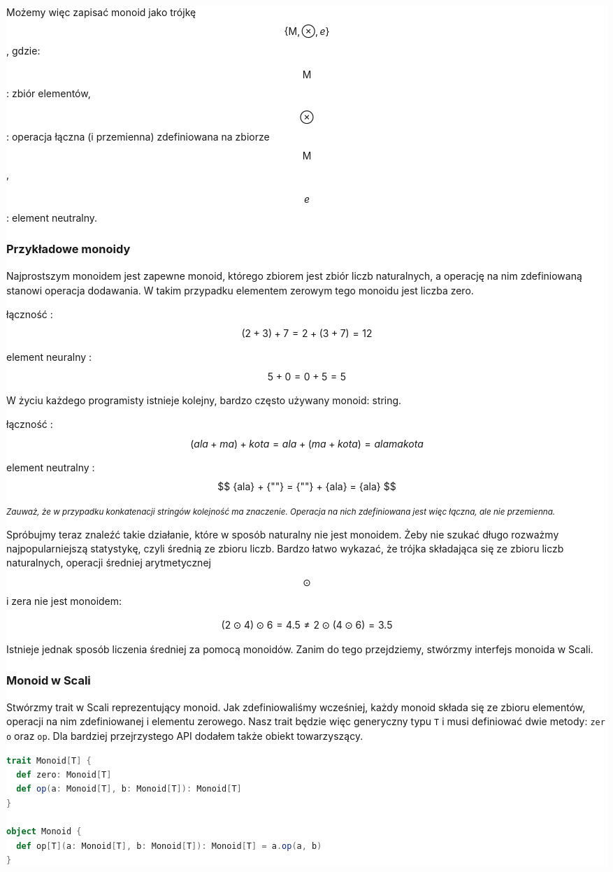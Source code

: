 Możemy więc zapisać monoid jako trójkę $$ \{ \mathsf{M} , \otimes , {e} \} $$, gdzie:

$$ \mathsf{M} $$: zbiór elementów,

$$ \otimes $$: operacja łączna (i przemienna) zdefiniowana na zbiorze $$ \mathsf{M} $$,

$$ {e} $$: element neutralny.

### Przykładowe monoidy

Najprostszym monoidem jest zapewne monoid, którego zbiorem jest zbiór liczb naturalnych, a operację na nim zdefiniowaną stanowi operacja dodawania. W takim przypadku elementem zerowym tego monoidu jest liczba zero.

łączność
: $$ (2 + 3) + 7 = 2 + (3 + 7) = 12 $$

element neuralny
: $$ 5 + 0 = 0 + 5 = 5 $$

W życiu każdego programisty istnieje kolejny, bardzo często używany monoid: string.

łączność
: $$ ( {ala} + {ma} ) + {kota} = {ala} + ( {ma} + {kota} ) = {ala ma kota} $$

element neutralny
: $$ {ala} + {""} = {""} + {ala} = {ala} $$

<small>*Zauważ, że w przypadku konkatenacji stringów kolejność ma znaczenie. Operacja na nich zdefiniowana jest więc łączna, ale nie przemienna.*</small>

Spróbujmy teraz znaleźć takie działanie, które w sposób naturalny nie jest monoidem. Żeby nie szukać długo rozważmy najpopularniejszą statystykę, czyli średnią ze zbioru liczb. Bardzo łatwo wykazać, że trójka składająca się ze zbioru liczb naturalnych, operacji średniej arytmetycznej $$ \odot $$ i zera nie jest monoidem:

$$ ({2} \odot {4}) \odot {6} = 4.5 \not= {2} \odot ({4} \odot {6}) = 3.5 $$

Istnieje jednak sposób liczenia średniej za pomocą monoidów. Zanim do tego przejdziemy, stwórzmy interfejs monoida w Scali.

### Monoid w Scali

Stwórzmy trait w Scali reprezentujący monoid. Jak zdefiniowaliśmy wcześniej, każdy monoid składa się ze zbioru elementów, operacji na nim zdefiniowanej i elementu zerowego. Nasz trait będzie więc generyczny typu `T` i musi definiować dwie metody: `zero` oraz `op`. Dla bardziej przejrzystego API dodałem także obiekt towarzyszący. 

```scala
trait Monoid[T] {
  def zero: Monoid[T]
  def op(a: Monoid[T], b: Monoid[T]): Monoid[T]
}

object Monoid {
  def op[T](a: Monoid[T], b: Monoid[T]): Monoid[T] = a.op(a, b)
}
```


[^1]: [https://pl.wikipedia.org/wiki/Monoid](https://pl.wikipedia.org/wiki/Monoid)
[^2]: [https://pl.wikipedia.org/wiki/P%C3%B3%C5%82grupa](https://pl.wikipedia.org/wiki/P%C3%B3%C5%82grupa)
[^3]: [https://pl.wikipedia.org/wiki/Grupoid](https://pl.wikipedia.org/wiki/Grupoid)
[^4]: [https://pl.wikipedia.org/wiki/Filtr_Blooma](https://pl.wikipedia.org/wiki/Filtr_Blooma)
[^5]: [http://isthe.com/chongo/tech/comp/fnv/#FNV-1a](http://isthe.com/chongo/tech/comp/fnv/#FNV-1a)